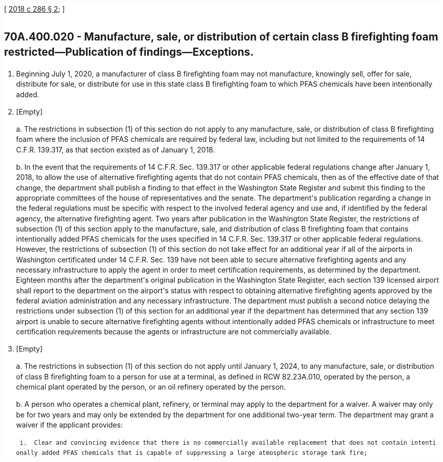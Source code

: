\[ [2018 c 286 § 2](http://lawfilesext.leg.wa.gov/biennium/2017-18/Pdf/Bills/Session%20Laws/Senate/6413-S.SL.pdf?cite=2018%20c%20286%20§%202); \]

## 70A.400.020 - Manufacture, sale, or distribution of certain class B firefighting foam restricted—Publication of findings—Exceptions.
1. Beginning July 1, 2020, a manufacturer of class B firefighting foam may not manufacture, knowingly sell, offer for sale, distribute for sale, or distribute for use in this state class B firefighting foam to which PFAS chemicals have been intentionally added.

2. [Empty]

    a.  The restrictions in subsection (1) of this section do not apply to any manufacture, sale, or distribution of class B firefighting foam where the inclusion of PFAS chemicals are required by federal law, including but not limited to the requirements of 14 C.F.R. 139.317, as that section existed as of January 1, 2018.

    b.  In the event that the requirements of 14 C.F.R. Sec. 139.317 or other applicable federal regulations change after January 1, 2018, to allow the use of alternative firefighting agents that do not contain PFAS chemicals, then as of the effective date of that change, the department shall publish a finding to that effect in the Washington State Register and submit this finding to the appropriate committees of the house of representatives and the senate. The department's publication regarding a change in the federal regulations must be specific with respect to the involved federal agency and use and, if identified by the federal agency, the alternative firefighting agent. Two years after publication in the Washington State Register, the restrictions of subsection (1) of this section apply to the manufacture, sale, and distribution of class B firefighting foam that contains intentionally added PFAS chemicals for the uses specified in 14 C.F.R. Sec. 139.317 or other applicable federal regulations. However, the restrictions of subsection (1) of this section do not take effect for an additional year if all of the airports in Washington certificated under 14 C.F.R. Sec. 139 have not been able to secure alternative firefighting agents and any necessary infrastructure to apply the agent in order to meet certification requirements, as determined by the department. Eighteen months after the department's original publication in the Washington State Register, each section 139 licensed airport shall report to the department on the airport's status with respect to obtaining alternative firefighting agents approved by the federal aviation administration and any necessary infrastructure. The department must publish a second notice delaying the restrictions under subsection (1) of this section for an additional year if the department has determined that any section 139 airport is unable to secure alternative firefighting agents without intentionally added PFAS chemicals or infrastructure to meet certification requirements because the agents or infrastructure are not commercially available.

3. [Empty]

    a.  The restrictions in subsection (1) of this section do not apply until January 1, 2024, to any manufacture, sale, or distribution of class B firefighting foam to a person for use at a terminal, as defined in RCW 82.23A.010, operated by the person, a chemical plant operated by the person, or an oil refinery operated by the person.

    b.  A person who operates a chemical plant, refinery, or terminal may apply to the department for a waiver. A waiver may only be for two years and may only be extended by the department for one additional two-year term. The department may grant a waiver if the applicant provides:

        i.  Clear and convincing evidence that there is no commercially available replacement that does not contain intentionally added PFAS chemicals that is capable of suppressing a large atmospheric storage tank fire;
